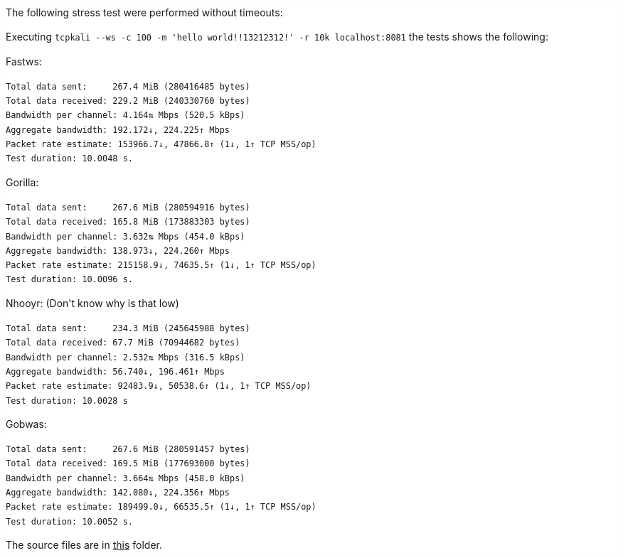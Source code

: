 The following stress test were performed without timeouts:

Executing `tcpkali --ws -c 100 -m 'hello world!!13212312!' -r 10k localhost:8081` the tests shows the following:

Fastws:
```
Total data sent:     267.4 MiB (280416485 bytes)
Total data received: 229.2 MiB (240330760 bytes)
Bandwidth per channel: 4.164⇅ Mbps (520.5 kBps)
Aggregate bandwidth: 192.172↓, 224.225↑ Mbps
Packet rate estimate: 153966.7↓, 47866.8↑ (1↓, 1↑ TCP MSS/op)
Test duration: 10.0048 s.
```

Gorilla:
```
Total data sent:     267.6 MiB (280594916 bytes)
Total data received: 165.8 MiB (173883303 bytes)
Bandwidth per channel: 3.632⇅ Mbps (454.0 kBps)
Aggregate bandwidth: 138.973↓, 224.260↑ Mbps
Packet rate estimate: 215158.9↓, 74635.5↑ (1↓, 1↑ TCP MSS/op)
Test duration: 10.0096 s.
```

Nhooyr: (Don't know why is that low)
```
Total data sent:     234.3 MiB (245645988 bytes)
Total data received: 67.7 MiB (70944682 bytes)
Bandwidth per channel: 2.532⇅ Mbps (316.5 kBps)
Aggregate bandwidth: 56.740↓, 196.461↑ Mbps
Packet rate estimate: 92483.9↓, 50538.6↑ (1↓, 1↑ TCP MSS/op)
Test duration: 10.0028 s
```

Gobwas:
```
Total data sent:     267.6 MiB (280591457 bytes)
Total data received: 169.5 MiB (177693000 bytes)
Bandwidth per channel: 3.664⇅ Mbps (458.0 kBps)
Aggregate bandwidth: 142.080↓, 224.356↑ Mbps
Packet rate estimate: 189499.0↓, 66535.5↑ (1↓, 1↑ TCP MSS/op)
Test duration: 10.0052 s.
```

The source files are in [this](https://github.com/xenking/fastws/tree/master/stress-tests/) folder.
